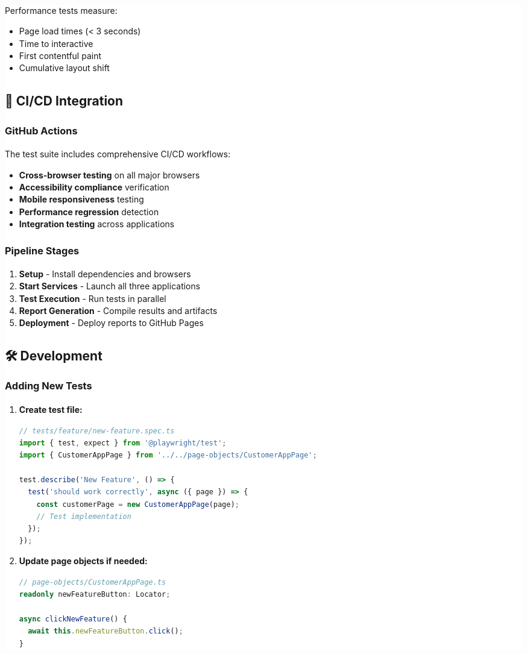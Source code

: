 Performance tests measure:
- Page load times (< 3 seconds)
- Time to interactive
- First contentful paint
- Cumulative layout shift

## 🔄 CI/CD Integration

### GitHub Actions

The test suite includes comprehensive CI/CD workflows:

- **Cross-browser testing** on all major browsers
- **Accessibility compliance** verification
- **Mobile responsiveness** testing
- **Performance regression** detection
- **Integration testing** across applications

### Pipeline Stages

1. **Setup** - Install dependencies and browsers
2. **Start Services** - Launch all three applications
3. **Test Execution** - Run tests in parallel
4. **Report Generation** - Compile results and artifacts
5. **Deployment** - Deploy reports to GitHub Pages

## 🛠️ Development

### Adding New Tests

1. **Create test file:**
   ```typescript
   // tests/feature/new-feature.spec.ts
   import { test, expect } from '@playwright/test';
   import { CustomerAppPage } from '../../page-objects/CustomerAppPage';

   test.describe('New Feature', () => {
     test('should work correctly', async ({ page }) => {
       const customerPage = new CustomerAppPage(page);
       // Test implementation
     });
   });
   ```

2. **Update page objects if needed:**
   ```typescript
   // page-objects/CustomerAppPage.ts
   readonly newFeatureButton: Locator;
   
   async clickNewFeature() {
     await this.newFeatureButton.click();
   }
   ```
